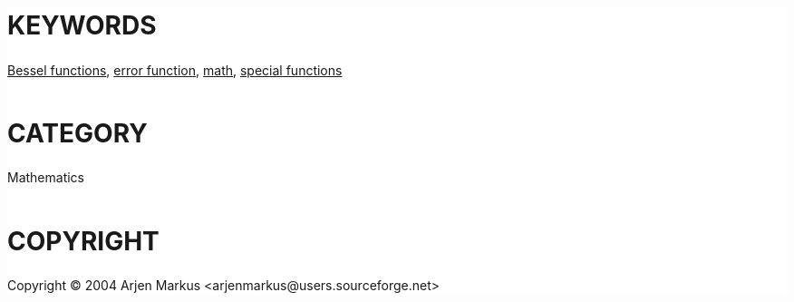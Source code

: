 # <a name='keywords'></a>KEYWORDS

[Bessel functions](\.\./\.\./\.\./\.\./index\.md\#bessel\_functions), [error
function](\.\./\.\./\.\./\.\./index\.md\#error\_function),
[math](\.\./\.\./\.\./\.\./index\.md\#math), [special
functions](\.\./\.\./\.\./\.\./index\.md\#special\_functions)

# <a name='category'></a>CATEGORY

Mathematics

# <a name='copyright'></a>COPYRIGHT

Copyright &copy; 2004 Arjen Markus <arjenmarkus@users\.sourceforge\.net>
